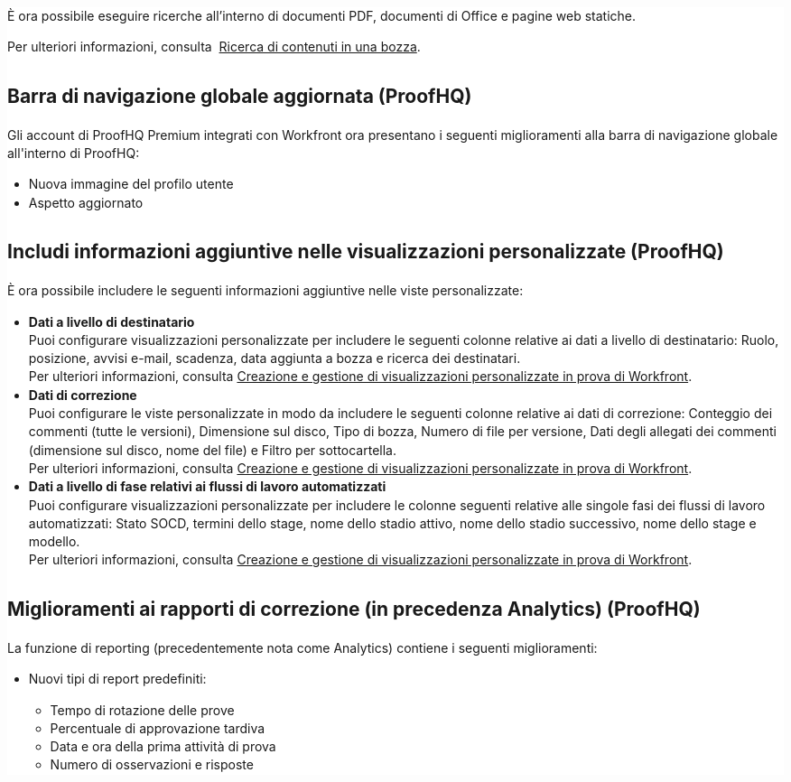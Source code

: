 È ora possibile eseguire ricerche all’interno di documenti PDF, documenti di Office e pagine web statiche.

Per ulteriori informazioni, consulta  [Ricerca di contenuti in una bozza](../../../../review-and-approve-work/proofing/reviewing-proofs-within-workfront/review-a-proof/search-in-a-proof.md).

## Barra di navigazione globale aggiornata (ProofHQ)

Gli account di ProofHQ Premium integrati con Workfront ora presentano i seguenti miglioramenti alla barra di navigazione globale all&#39;interno di ProofHQ:

* Nuova immagine del profilo utente 
* Aspetto aggiornato

## Includi informazioni aggiuntive nelle visualizzazioni personalizzate (ProofHQ)

È ora possibile includere le seguenti informazioni aggiuntive nelle viste personalizzate:

* **Dati a livello di destinatario**\
   Puoi configurare visualizzazioni personalizzate per includere le seguenti colonne relative ai dati a livello di destinatario: Ruolo, posizione, avvisi e-mail, scadenza, data aggiunta a bozza e ricerca dei destinatari.\
   Per ulteriori informazioni, consulta [Creazione e gestione di visualizzazioni personalizzate in prova di Workfront](../../../../workfront-proof/wp-work-proofsfiles/manage-your-work/create-and-manage-custom-views.md).
* **Dati di correzione**\
   Puoi configurare le viste personalizzate in modo da includere le seguenti colonne relative ai dati di correzione: Conteggio dei commenti (tutte le versioni), Dimensione sul disco, Tipo di bozza, Numero di file per versione, Dati degli allegati dei commenti (dimensione sul disco, nome del file) e Filtro per sottocartella.\
   Per ulteriori informazioni, consulta [Creazione e gestione di visualizzazioni personalizzate in prova di Workfront](../../../../workfront-proof/wp-work-proofsfiles/manage-your-work/create-and-manage-custom-views.md).
* **Dati a livello di fase relativi ai flussi di lavoro automatizzati**\
   Puoi configurare visualizzazioni personalizzate per includere le colonne seguenti relative alle singole fasi dei flussi di lavoro automatizzati: Stato SOCD, termini dello stage, nome dello stadio attivo, nome dello stadio successivo, nome dello stage e modello.\
   Per ulteriori informazioni, consulta [Creazione e gestione di visualizzazioni personalizzate in prova di Workfront](../../../../workfront-proof/wp-work-proofsfiles/manage-your-work/create-and-manage-custom-views.md).

## Miglioramenti ai rapporti di correzione (in precedenza Analytics) (ProofHQ)

La funzione di reporting (precedentemente nota come Analytics) contiene i seguenti miglioramenti:

* Nuovi tipi di report predefiniti:

   * Tempo di rotazione delle prove
   * Percentuale di approvazione tardiva
   * Data e ora della prima attività di prova
   * Numero di osservazioni e risposte
